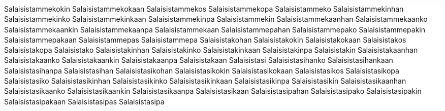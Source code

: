 Salaisistammekokin
Salaisistammekokaan
Salaisistammekos
Salaisistammekopa
Salaisistammeko
Salaisistammekinhan
Salaisistammekinko
Salaisistammekinkaan
Salaisistammekinpa
Salaisistammekin
Salaisistammekaanhan
Salaisistammekaanko
Salaisistammekaankin
Salaisistammekaanpa
Salaisistammekaan
Salaisistammepahan
Salaisistammepako
Salaisistammepakin
Salaisistammepakaan
Salaisistammepas
Salaisistammepa
Salaisistakohan
Salaisistakokin
Salaisistakokaan
Salaisistakos
Salaisistakopa
Salaisistako
Salaisistakinhan
Salaisistakinko
Salaisistakinkaan
Salaisistakinpa
Salaisistakin
Salaisistakaanhan
Salaisistakaanko
Salaisistakaankin
Salaisistakaanpa
Salaisistakaan
Salaisistasi
Salaisistasihanko
Salaisistasihankaan
Salaisistasihanpa
Salaisistasihan
Salaisistasikohan
Salaisistasikokin
Salaisistasikokaan
Salaisistasikos
Salaisistasikopa
Salaisistasiko
Salaisistasikinhan
Salaisistasikinko
Salaisistasikinkaan
Salaisistasikinpa
Salaisistasikin
Salaisistasikaanhan
Salaisistasikaanko
Salaisistasikaankin
Salaisistasikaanpa
Salaisistasikaan
Salaisistasipahan
Salaisistasipako
Salaisistasipakin
Salaisistasipakaan
Salaisistasipas
Salaisistasipa